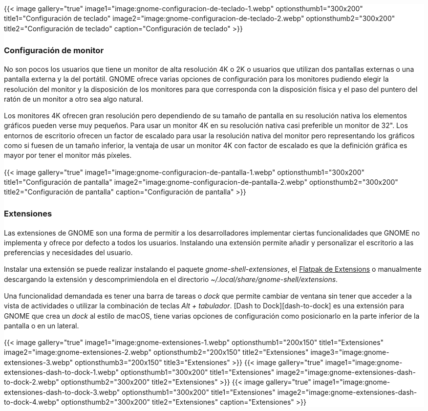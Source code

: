 {{< image
    gallery="true"
    image1="image:gnome-configuracion-de-teclado-1.webp" optionsthumb1="300x200" title1="Configuración de teclado"
    image2="image:gnome-configuracion-de-teclado-2.webp" optionsthumb2="300x200" title2="Configuración de teclado"
    caption="Configuración de teclado" >}}

### Configuración de monitor

No son pocos los usuarios que tiene un monitor de alta resolución 4K o 2K o usuarios que utilizan dos pantallas externas o una pantalla externa y la del portátil. GNOME ofrece varias opciones de configuración para los monitores pudiendo elegir la resolución del monitor y la disposición de los monitores para que corresponda con la disposición física y el paso del puntero del ratón de un monitor a otro sea algo natural.

Los monitores 4K ofrecen gran resolución pero dependiendo de su tamaño de pantalla en su resolución nativa los elementos gráficos pueden verse muy pequeños. Para usar un monitor 4K en su resolución nativa casi preferible un monitor de 32". Los entornos de escritorio ofrecen un factor de escalado para usar la resolución nativa del monitor pero representando los gráficos como si fuesen de un tamaño inferior, la ventaja de usar un monitor 4K con factor de escalado es que la definición gráfica es mayor por tener el monitor más píxeles.

{{< image
    gallery="true"
    image1="image:gnome-configuracion-de-pantalla-1.webp" optionsthumb1="300x200" title1="Configuración de pantalla"
    image2="image:gnome-configuracion-de-pantalla-2.webp" optionsthumb2="300x200" title2="Configuración de pantalla"
    caption="Configuración de pantalla" >}}

### Extensiones

Las extensiones de GNOME son una forma de permitir a los desarrolladores implementar ciertas funcionalidades que GNOME no implementa y ofrece por defecto a todos los usuarios. Instalando una extensión permite añadir y personalizar el escritorio a las preferencias y necesidades del usuario.

Instalar una extensión se puede realizar instalando el paquete _gnome-shell-extensiones_, el [Flatpak de Extensions](https://flathub.org/apps/details/org.gnome.Extensions) o manualmente descargando la extensión y descomprimiendola en el directorio _~/.local/share/gnome-shell/extensions_.

Una funcionalidad demandada es tener una barra de tareas o _dock_ que permite cambiar de ventana sin tener que acceder a la vista de actividades o utilizar la combinación de teclas _Alt + tabulador_. [Dash to Dock][dash-to-dock] es una extensión para GNOME que crea un _dock_ al estilo de macOS, tiene varias opciones de configuración como posicionarlo en la parte inferior de la pantalla o en un lateral.

{{< image
    gallery="true"
    image1="image:gnome-extensiones-1.webp" optionsthumb1="200x150" title1="Extensiones"
    image2="image:gnome-extensiones-2.webp" optionsthumb2="200x150" title2="Extensiones"
    image3="image:gnome-extensiones-3.webp" optionsthumb3="200x150" title3="Extensiones" >}}
{{< image
    gallery="true"
    image1="image:gnome-extensiones-dash-to-dock-1.webp" optionsthumb1="300x200" title1="Extensiones"
    image2="image:gnome-extensiones-dash-to-dock-2.webp" optionsthumb2="300x200" title2="Extensiones" >}}
{{< image
    gallery="true"
    image1="image:gnome-extensiones-dash-to-dock-3.webp" optionsthumb1="300x200" title1="Extensiones"
    image2="image:gnome-extensiones-dash-to-dock-4.webp" optionsthumb2="300x200" title2="Extensiones"
    caption="Extensiones" >}}
